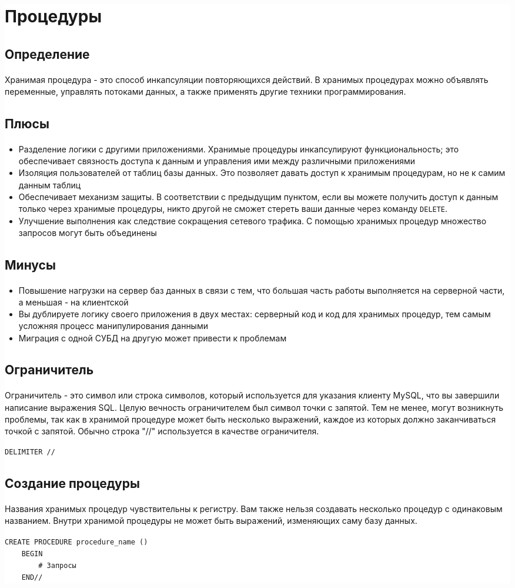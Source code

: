 # Процедуры

## Определение

Хранимая процедура - это способ инкапсуляции повторяющихся действий. В хранимых процедурах можно объявлять переменные, управлять потоками данных, а также применять другие техники программирования.

## Плюсы

+ Разделение логики с другими приложениями. Хранимые процедуры инкапсулируют функциональность; это обеспечивает связность доступа к данным и управления ими между различными приложениями
+ Изоляция пользователей от таблиц базы данных. Это позволяет давать доступ к хранимым процедурам, но не к самим данным таблиц
+ Обеспечивает механизм защиты. В соответствии с предыдущим пунктом, если вы можете получить доступ к данным только через хранимые процедуры, никто другой не сможет стереть ваши данные через команду ```DELETE```.
+ Улучшение выполнения как следствие сокращения сетевого трафика. С помощью хранимых процедур множество запросов могут быть объединены

## Минусы

+ Повышение нагрузки на сервер баз данных в связи с тем, что большая часть работы выполняется на серверной части, а меньшая - на клиентской
+ Вы дублируете логику своего приложения в двух местах: серверный код и код для хранимых процедур, тем самым усложняя процесс манипулирования данными
+ Миграция с одной СУБД на другую может привести к проблемам

## Ограничитель

Ограничитель - это символ или строка символов, который используется для указания клиенту MySQL, что вы завершили написание выражения SQL. Целую вечность ограничителем был символ точки с запятой. Тем не менее, могут возникнуть проблемы, так как в хранимой процедуре может быть несколько выражений, каждое из которых должно заканчиваться точкой с запятой. Обычно строка "//" используется в качестве ограничителя.

```
DELIMITER //
```

## Создание процедуры

Названия хранимых процедур чувствительны к регистру. Вам также нельзя создавать несколько процедур с одинаковым названием. Внутри хранимой процедуры не может быть выражений, изменяющих саму базу данных.

```
CREATE PROCEDURE procedure_name ()
    BEGIN
        # Запросы
    END//
```
